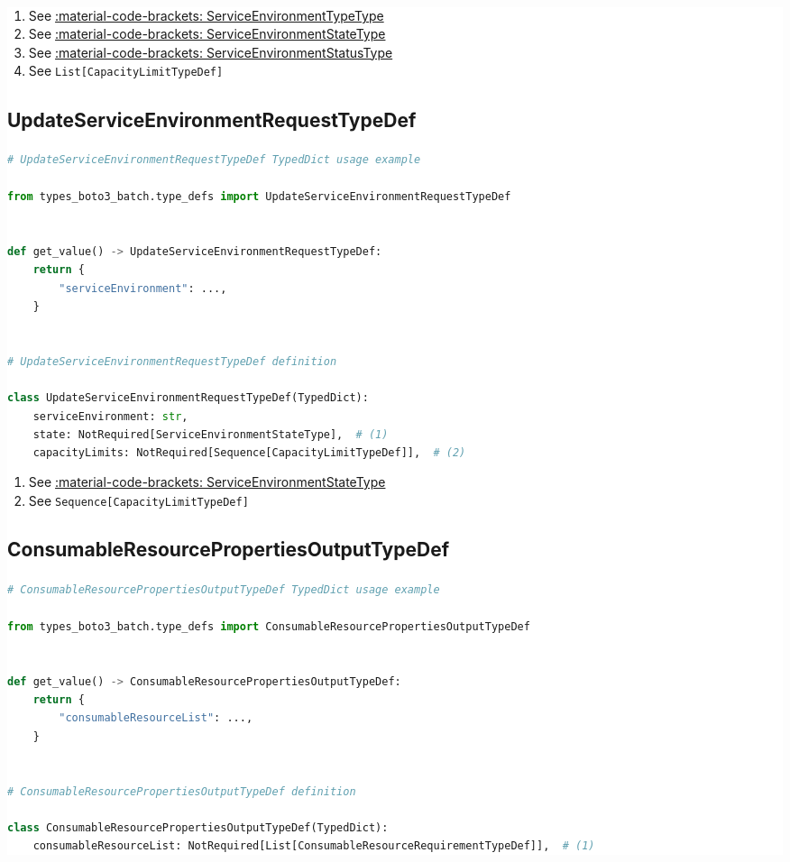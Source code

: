 ```python
```

1. See [:material-code-brackets: ServiceEnvironmentTypeType](./literals.md#serviceenvironmenttypetype)
2. See [:material-code-brackets: ServiceEnvironmentStateType](./literals.md#serviceenvironmentstatetype)
3. See [:material-code-brackets: ServiceEnvironmentStatusType](./literals.md#serviceenvironmentstatustype)
4. See `List[CapacityLimitTypeDef]`

## UpdateServiceEnvironmentRequestTypeDef

```python
# UpdateServiceEnvironmentRequestTypeDef TypedDict usage example

from types_boto3_batch.type_defs import UpdateServiceEnvironmentRequestTypeDef


def get_value() -> UpdateServiceEnvironmentRequestTypeDef:
    return {
        "serviceEnvironment": ...,
    }


# UpdateServiceEnvironmentRequestTypeDef definition

class UpdateServiceEnvironmentRequestTypeDef(TypedDict):
    serviceEnvironment: str,
    state: NotRequired[ServiceEnvironmentStateType],  # (1)
    capacityLimits: NotRequired[Sequence[CapacityLimitTypeDef]],  # (2)
```

1. See [:material-code-brackets: ServiceEnvironmentStateType](./literals.md#serviceenvironmentstatetype)
2. See `Sequence[CapacityLimitTypeDef]`

## ConsumableResourcePropertiesOutputTypeDef

```python
# ConsumableResourcePropertiesOutputTypeDef TypedDict usage example

from types_boto3_batch.type_defs import ConsumableResourcePropertiesOutputTypeDef


def get_value() -> ConsumableResourcePropertiesOutputTypeDef:
    return {
        "consumableResourceList": ...,
    }


# ConsumableResourcePropertiesOutputTypeDef definition

class ConsumableResourcePropertiesOutputTypeDef(TypedDict):
    consumableResourceList: NotRequired[List[ConsumableResourceRequirementTypeDef]],  # (1)
```
